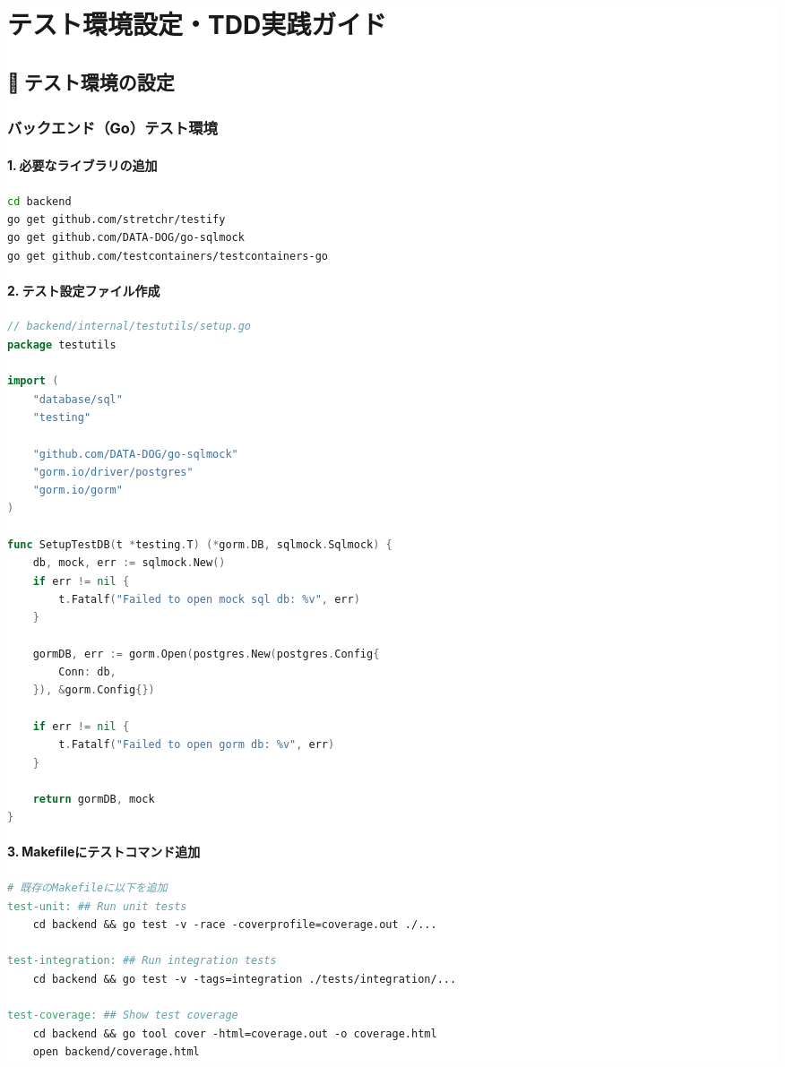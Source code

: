 # テスト環境設定・TDD実践ガイド

## 🧪 テスト環境の設定

### バックエンド（Go）テスト環境

#### 1. 必要なライブラリの追加

```bash
cd backend
go get github.com/stretchr/testify
go get github.com/DATA-DOG/go-sqlmock
go get github.com/testcontainers/testcontainers-go
```

#### 2. テスト設定ファイル作成

```go
// backend/internal/testutils/setup.go
package testutils

import (
    "database/sql"
    "testing"
    
    "github.com/DATA-DOG/go-sqlmock"
    "gorm.io/driver/postgres"  
    "gorm.io/gorm"
)

func SetupTestDB(t *testing.T) (*gorm.DB, sqlmock.Sqlmock) {
    db, mock, err := sqlmock.New()
    if err != nil {
        t.Fatalf("Failed to open mock sql db: %v", err)
    }
    
    gormDB, err := gorm.Open(postgres.New(postgres.Config{
        Conn: db,
    }), &gorm.Config{})
    
    if err != nil {
        t.Fatalf("Failed to open gorm db: %v", err)
    }
    
    return gormDB, mock
}
```

#### 3. Makefileにテストコマンド追加

```makefile
# 既存のMakefileに以下を追加
test-unit: ## Run unit tests
	cd backend && go test -v -race -coverprofile=coverage.out ./...

test-integration: ## Run integration tests  
	cd backend && go test -v -tags=integration ./tests/integration/...

test-coverage: ## Show test coverage
	cd backend && go tool cover -html=coverage.out -o coverage.html
	open backend/coverage.html
```
